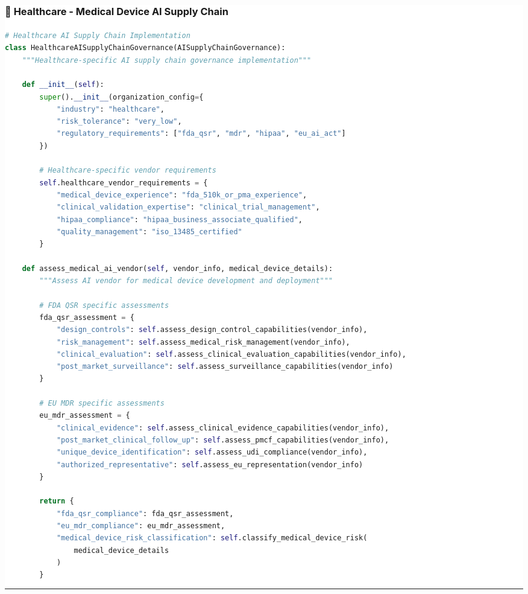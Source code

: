 ### 🏥 **Healthcare - Medical Device AI Supply Chain**

```python
# Healthcare AI Supply Chain Implementation
class HealthcareAISupplyChainGovernance(AISupplyChainGovernance):
    """Healthcare-specific AI supply chain governance implementation"""
    
    def __init__(self):
        super().__init__(organization_config={
            "industry": "healthcare",
            "risk_tolerance": "very_low",
            "regulatory_requirements": ["fda_qsr", "mdr", "hipaa", "eu_ai_act"]
        })
        
        # Healthcare-specific vendor requirements
        self.healthcare_vendor_requirements = {
            "medical_device_experience": "fda_510k_or_pma_experience",
            "clinical_validation_expertise": "clinical_trial_management",
            "hipaa_compliance": "hipaa_business_associate_qualified",
            "quality_management": "iso_13485_certified"
        }
    
    def assess_medical_ai_vendor(self, vendor_info, medical_device_details):
        """Assess AI vendor for medical device development and deployment"""
        
        # FDA QSR specific assessments
        fda_qsr_assessment = {
            "design_controls": self.assess_design_control_capabilities(vendor_info),
            "risk_management": self.assess_medical_risk_management(vendor_info),
            "clinical_evaluation": self.assess_clinical_evaluation_capabilities(vendor_info),
            "post_market_surveillance": self.assess_surveillance_capabilities(vendor_info)
        }
        
        # EU MDR specific assessments
        eu_mdr_assessment = {
            "clinical_evidence": self.assess_clinical_evidence_capabilities(vendor_info),
            "post_market_clinical_follow_up": self.assess_pmcf_capabilities(vendor_info),
            "unique_device_identification": self.assess_udi_compliance(vendor_info),
            "authorized_representative": self.assess_eu_representation(vendor_info)
        }
        
        return {
            "fda_qsr_compliance": fda_qsr_assessment,
            "eu_mdr_compliance": eu_mdr_assessment,
            "medical_device_risk_classification": self.classify_medical_device_risk(
                medical_device_details
            )
        }
```

---
